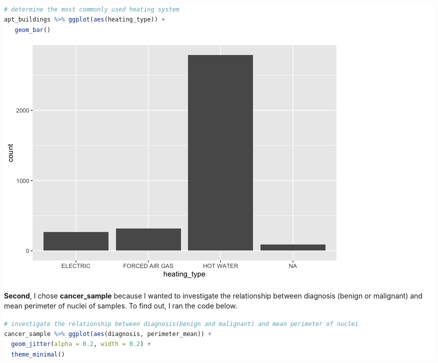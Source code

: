 ``` r
# determine the most commonly used heating system
apt_buildings %>% ggplot(aes(heating_type)) +
   geom_bar()
```

![](mda_deliverable_1_files/figure-gfm/unnamed-chunk-7-1.png)

**Second**, I chose **cancer_sample** because I wanted to investigate
the relationship between diagnosis (benign or malignant) and mean
perimeter of nuclei of samples. To find out, I ran the code below.

``` r
# investigate the relationship between diagnosis(benign and malignant) and mean perimeter of nuclei
cancer_sample %>% ggplot(aes(diagnosis, perimeter_mean)) + 
  geom_jitter(alpha = 0.2, width = 0.2) + 
  theme_minimal()
```
